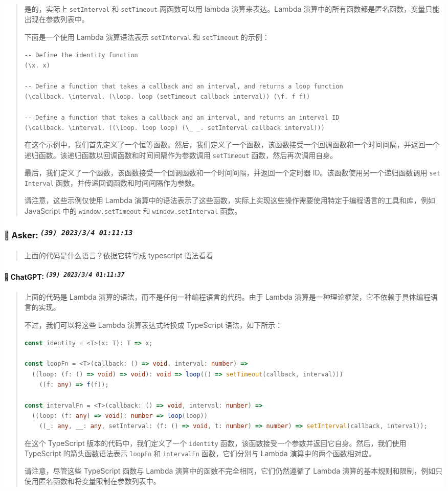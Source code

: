 > 是的，实际上 `setInterval` 和 `setTimeout` 两函数可以用 lambda 演算来表达。Lambda 演算中的所有函数都是匿名函数，变量只能出现在参数列表中。
> 
> 下面是一个使用 Lambda 演算语法表示 `setInterval` 和 `setTimeout` 的示例：
> 
> ```
> -- Define the identity function
> (\x. x)
> 
> -- Define a function that takes a callback and an interval, and returns a loop function
> (\callback. \interval. (\loop. loop (setTimeout callback interval)) (\f. f f))
> 
> -- Define a function that takes a callback and an interval, and returns an interval ID
> (\callback. \interval. ((\loop. loop loop) (\_ _. setInterval callback interval)))
> ```
> 
> 在这个示例中，我们首先定义了一个恒等函数。然后，我们定义了一个函数，该函数接受一个回调函数和一个时间间隔，并返回一个递归函数。该递归函数以回调函数和时间间隔作为参数调用 `setTimeout` 函数，然后再次调用自身。
> 
> 最后，我们定义了一个函数，该函数接受一个回调函数和一个时间间隔，并返回一个定时器 ID。该函数使用另一个递归函数调用 `setInterval` 函数，并传递回调函数和时间间隔作为参数。
> 
> 请注意，这些示例仅使用 Lambda 演算中的语法表示了这些函数，实际上实现这些操作需要使用特定于编程语言的工具和库，例如 JavaScript 中的 `window.setTimeout` 和 `window.setInterval` 函数。
> 

### 👻 Asker: <sup><kbd><var>(39) 2023/3/4 01:11:13</var></kbd></sup> 

> 上面的代码是什么语言？依据它转写成 typescript 语法看看

#### 👾 ChatGPT: <sup><kbd><var>(39) 2023/3/4 01:11:37</var></kbd></sup> 

> 上面的代码是 Lambda 演算的语法，而不是任何一种编程语言的代码。由于 Lambda 演算是一种理论框架，它不依赖于具体编程语言的实现。
> 
> 不过，我们可以将这些 Lambda 演算表达式转换成 TypeScript 语法，如下所示：
> 
> ```typescript
> const identity = <T>(x: T): T => x;
> 
> const loopFn = <T>(callback: () => void, interval: number) =>
>   ((loop: (f: () => void) => void): void => loop(() => setTimeout(callback, interval)))
>     ((f: any) => f(f));
> 
> const intervalFn = <T>(callback: () => void, interval: number) =>
>   ((loop: (f: any) => void): number => loop(loop))
>     ((_: any, __: any, setInterval: (f: () => void, t: number) => number) => setInterval(callback, interval));
> ```
> 
> 在这个 TypeScript 版本的代码中，我们定义了一个 `identity` 函数，该函数接受一个参数并返回它自身。然后，我们使用 TypeScript 的箭头函数语法表示 `loopFn` 和 `intervalFn` 函数，它们分别与 Lambda 演算中的两个函数相对应。
> 
> 请注意，尽管这些 TypeScript 函数与 Lambda 演算中的函数不完全相同，它们仍然遵循了 Lambda 演算的基本规则和限制，例如只使用匿名函数和将变量限制在参数列表中。
> 
